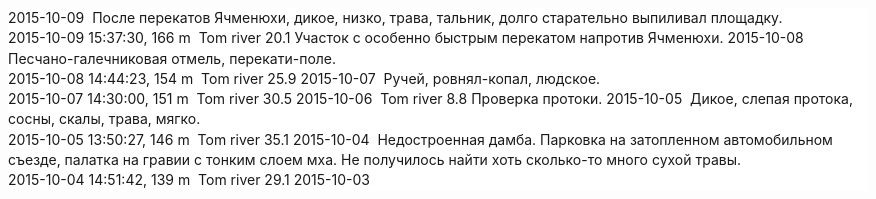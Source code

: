 <tr class="table_row blue">
<td class="track_direction up color"></td>
<td class="camp_date">2015-10-09</td>
<td class="camp_descr"><img src="/dist/images/marks/01-camp.png" alt=""> После перекатов Ячменюхи, дикое, низко, трава, тальник, долго старательно выпиливал площадку.<br>2015-10-09 15:37:30, 166 m</td>
<td class="track_title"><img src="/dist/images/marks/up.png" alt=""> Tom river</td>
<td class="track_km">20.1</td>
<td class="track_descr">Участок с особенно быстрым перекатом напротив Ячменюхи.</td>
</tr>

<tr class="table_row blue">
<td class="track_direction up color"></td>
<td class="camp_date">2015-10-08</td>
<td class="camp_descr"><img src="/dist/images/marks/01-camp.png" alt=""> Песчано-галечниковая отмель, перекати-поле.<br>2015-10-08 14:44:23, 154 m</td>
<td class="track_title"><img src="/dist/images/marks/up.png" alt=""> Tom river</td>
<td class="track_km">25.9</td>
<td class="track_descr"></td>
</tr>

<tr class="table_row blue">
<td class="track_direction up color"></td>
<td class="camp_date">2015-10-07</td>
<td class="camp_descr"><img src="/dist/images/marks/01-camp.png" alt=""> Ручей, ровнял-копал, людское.<br>2015-10-07 14:30:00, 151 m</td>
<td class="track_title"><img src="/dist/images/marks/up.png" alt=""> Tom river</td>
<td class="track_km">30.5</td>
<td class="track_descr"></td>
</tr>

<tr class="table_row blue">
<td class="track_direction flat color"></td>
<td class="camp_date">2015-10-06</td>
<td class="camp_descr"></td>
<td class="track_title"><img src="/dist/images/marks/flat.png" alt=""> Tom river</td>
<td class="track_km">8.8</td>
<td class="track_descr">Проверка протоки.</td>
</tr>

<tr class="table_row blue">
<td class="track_direction up color"></td>
<td class="camp_date">2015-10-05</td>
<td class="camp_descr"><img src="/dist/images/marks/01-camp.png" alt=""> Дикое, слепая протока, сосны, скалы, трава, мягко.<br>2015-10-05 13:50:27, 146 m</td>
<td class="track_title"><img src="/dist/images/marks/up.png" alt=""> Tom river</td>
<td class="track_km">35.1</td>
<td class="track_descr"></td>
</tr>

<tr class="table_row blue">
<td class="track_direction up color"></td>
<td class="camp_date">2015-10-04</td>
<td class="camp_descr"><img src="/dist/images/marks/01-camp.png" alt=""> Недостроенная дамба. Парковка на затопленном автомобильном съезде, палатка на гравии с тонким слоем мха. Не получилось найти хоть сколько-то много сухой травы.<br>2015-10-04 14:51:42, 139 m</td>
<td class="track_title"><img src="/dist/images/marks/up.png" alt=""> Tom river</td>
<td class="track_km">29.1</td>
<td class="track_descr"></td>
</tr>

<tr class="table_row blue">
<td class="track_direction up color"></td>
<td class="camp_date">2015-10-03</td>
